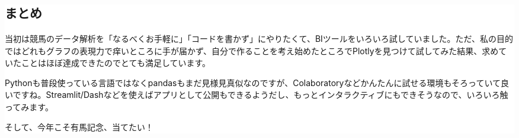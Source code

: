 ## まとめ

当初は競馬のデータ解析を「なるべくお手軽に」「コードを書かず」にやりたくて、BIツールをいろいろ試していました。ただ、私の目的ではどれもグラフの表現力で痒いところに手が届かず、自分で作ることを考え始めたところでPlotlyを見つけて試してみた結果、求めていたことはほぼ達成できたのでとても満足しています。

Pythonも普段使っている言語ではなくpandasもまだ見様見真似なのですが、Colaboratoryなどかんたんに試せる環境もそろっていて良いですね。Streamlit/Dashなどを使えばアプリとして公開もできるようだし、もっとインタラクティブにもできそうなので、いろいろ触ってみます。

そして、今年こそ有馬記念、当てたい！

